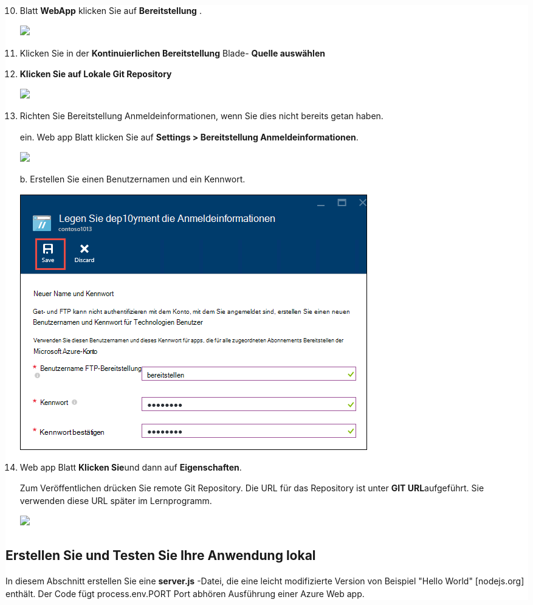 10. Blatt **WebApp** klicken Sie auf **Bereitstellung** .

    ![][deployment-part]

11. Klicken Sie in der **Kontinuierlichen Bereitstellung** Blade- **Quelle auswählen**

12. **Klicken Sie auf **Lokale Git Repository****

    ![][setup-git-publishing]

13. Richten Sie Bereitstellung Anmeldeinformationen, wenn Sie dies nicht bereits getan haben.

    ein. Web app Blatt klicken Sie auf **Settings > Bereitstellung Anmeldeinformationen**.

    ![][deployment-credentials]
 
    b. Erstellen Sie einen Benutzernamen und ein Kennwort. 
    
    ![](./media/web-sites-nodejs-develop-deploy-mac/setdeploycreds.png)

14. Web app Blatt **Klicken Sie**und dann auf **Eigenschaften**.
 
    Zum Veröffentlichen drücken Sie remote Git Repository. Die URL für das Repository ist unter **GIT URL**aufgeführt. Sie verwenden diese URL später im Lernprogramm.

    ![][git-url]

## <a name="build-and-test-your-application-locally"></a>Erstellen Sie und Testen Sie Ihre Anwendung lokal

In diesem Abschnitt erstellen Sie eine **server.js** -Datei, die eine leicht modifizierte Version von Beispiel "Hello World" [nodejs.org] enthält. Der Code fügt process.env.PORT Port abhören Ausführung einer Azure Web app.


[helloworld-completed]: ./media/web-sites-nodejs-develop-deploy-mac/helloazure.png
[helloworld-localhost]: ./media/web-sites-nodejs-develop-deploy-mac/helloworldlocal.png
[portal-quick-create]: ./media/web-sites-nodejs-develop-deploy-mac/create-quick-website.png
[portal-quick-create2]: ./media/web-sites-nodejs-develop-deploy-mac/create-quick-website2.png
[setup-git-publishing]: ./media/web-sites-nodejs-develop-deploy-mac/setup_git_publishing.png
[go-to-dashboard]: ./media/web-sites-nodejs-develop-deploy-mac/go_to_dashboard.png
[deployment-part]: ./media/web-sites-nodejs-develop-deploy-mac/deployment-part.png
[deployment-credentials]: ./media/web-sites-nodejs-develop-deploy-mac/deployment-credentials.png
[git-url]: ./media/web-sites-nodejs-develop-deploy-mac/git-url.png